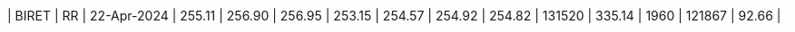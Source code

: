 | BIRET | RR | 22-Apr-2024 | 255.11 | 256.90 | 256.95 | 253.15 | 254.57 | 254.92 | 254.82 | 131520 | 335.14 | 1960 | 121867 | 92.66 |
